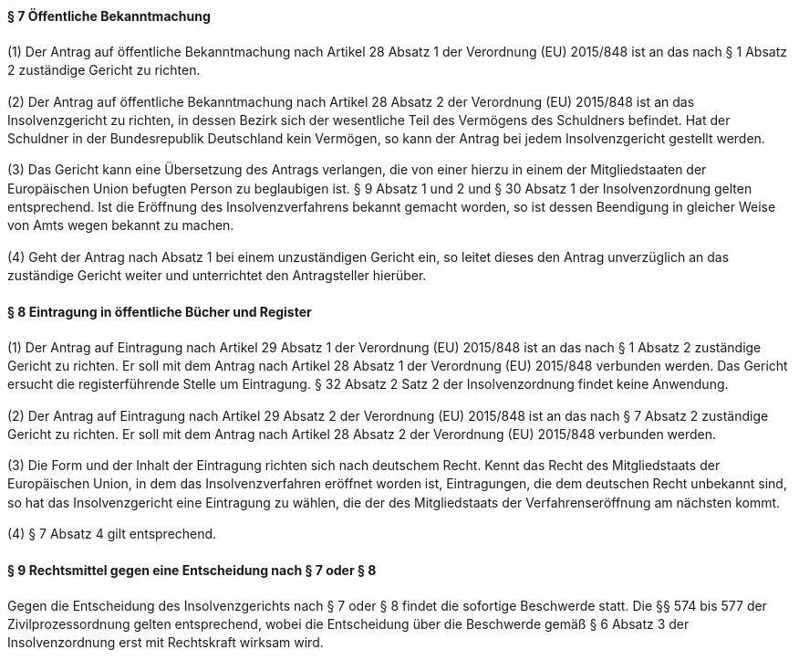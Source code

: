 
#### § 7 Öffentliche Bekanntmachung

(1) Der Antrag auf öffentliche Bekanntmachung nach Artikel 28 Absatz 1
der Verordnung (EU) 2015/848 ist an das nach § 1 Absatz 2 zuständige
Gericht zu richten.

(2) Der Antrag auf öffentliche Bekanntmachung nach Artikel 28 Absatz 2
der Verordnung (EU) 2015/848 ist an das Insolvenzgericht zu richten,
in dessen Bezirk sich der wesentliche Teil des Vermögens des
Schuldners befindet. Hat der Schuldner in der Bundesrepublik
Deutschland kein Vermögen, so kann der Antrag bei jedem
Insolvenzgericht gestellt werden.

(3) Das Gericht kann eine Übersetzung des Antrags verlangen, die von
einer hierzu in einem der Mitgliedstaaten der Europäischen Union
befugten Person zu beglaubigen ist. § 9 Absatz 1 und 2 und § 30 Absatz
1 der Insolvenzordnung gelten entsprechend. Ist die Eröffnung des
Insolvenzverfahrens bekannt gemacht worden, so ist dessen Beendigung
in gleicher Weise von Amts wegen bekannt zu machen.

(4) Geht der Antrag nach Absatz 1 bei einem unzuständigen Gericht ein,
so leitet dieses den Antrag unverzüglich an das zuständige Gericht
weiter und unterrichtet den Antragsteller hierüber.


#### § 8 Eintragung in öffentliche Bücher und Register

(1) Der Antrag auf Eintragung nach Artikel 29 Absatz 1 der Verordnung
(EU) 2015/848 ist an das nach § 1 Absatz 2 zuständige Gericht zu
richten. Er soll mit dem Antrag nach Artikel 28 Absatz 1 der
Verordnung (EU) 2015/848 verbunden werden. Das Gericht ersucht die
registerführende Stelle um Eintragung. § 32 Absatz 2 Satz 2 der
Insolvenzordnung findet keine Anwendung.

(2) Der Antrag auf Eintragung nach Artikel 29 Absatz 2 der Verordnung
(EU) 2015/848 ist an das nach § 7 Absatz 2 zuständige Gericht zu
richten. Er soll mit dem Antrag nach Artikel 28 Absatz 2 der
Verordnung (EU) 2015/848 verbunden werden.

(3) Die Form und der Inhalt der Eintragung richten sich nach deutschem
Recht. Kennt das Recht des Mitgliedstaats der Europäischen Union, in
dem das Insolvenzverfahren eröffnet worden ist, Eintragungen, die dem
deutschen Recht unbekannt sind, so hat das Insolvenzgericht eine
Eintragung zu wählen, die der des Mitgliedstaats der
Verfahrenseröffnung am nächsten kommt.

(4) § 7 Absatz 4 gilt entsprechend.


#### § 9 Rechtsmittel gegen eine Entscheidung nach § 7 oder § 8

Gegen die Entscheidung des Insolvenzgerichts nach § 7 oder § 8 findet
die sofortige Beschwerde statt. Die §§ 574 bis 577 der
Zivilprozessordnung gelten entsprechend, wobei die Entscheidung über
die Beschwerde gemäß § 6 Absatz 3 der Insolvenzordnung erst mit
Rechtskraft wirksam wird.
